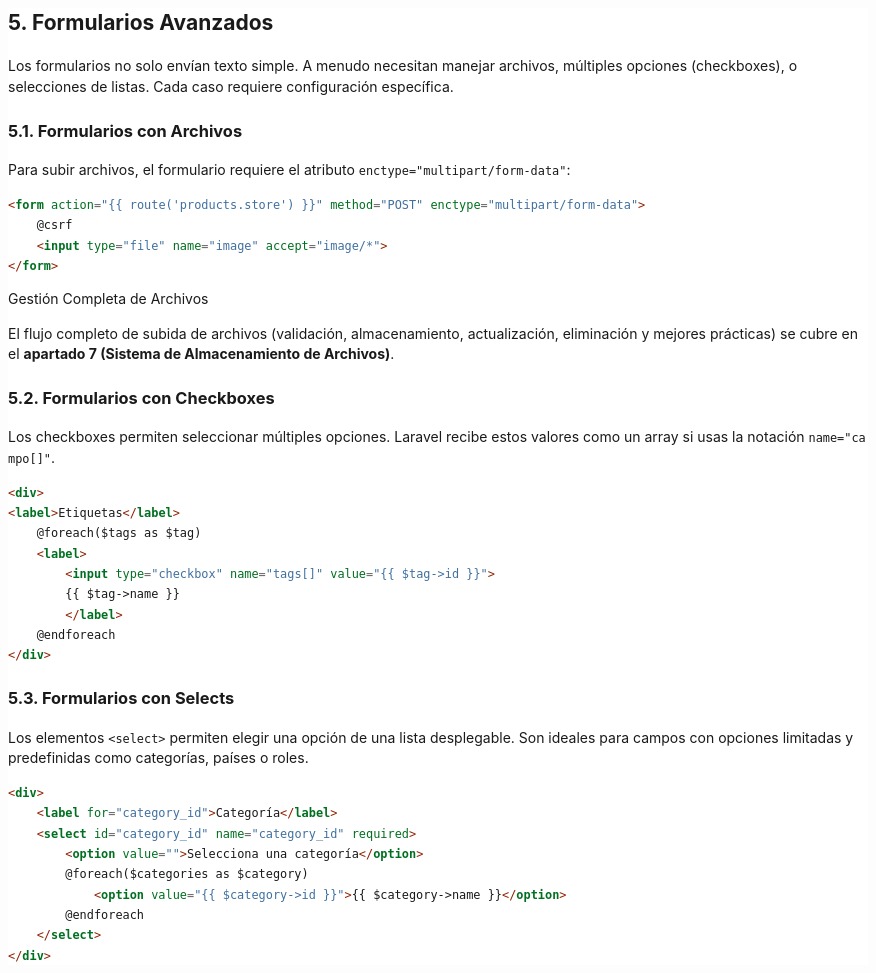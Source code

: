 ## 5. Formularios Avanzados

Los formularios no solo envían texto simple. A menudo necesitan manejar archivos, múltiples opciones (checkboxes), o selecciones de listas. Cada caso requiere configuración específica.

### 5.1. Formularios con Archivos

Para subir archivos, el formulario requiere el atributo `enctype="multipart/form-data"`:

```html
<form action="{{ route('products.store') }}" method="POST" enctype="multipart/form-data">
    @csrf
    <input type="file" name="image" accept="image/*">
</form>
```

Gestión Completa de Archivos

El flujo completo de subida de archivos (validación, almacenamiento, actualización, eliminación y mejores prácticas) se cubre en el **apartado 7 (Sistema de Almacenamiento de Archivos)**.

### 5.2. Formularios con Checkboxes
Los checkboxes permiten seleccionar múltiples opciones. Laravel recibe estos valores como un array si usas la notación `name="campo[]"`.

```html
<div>
<label>Etiquetas</label>
    @foreach($tags as $tag)
    <label>
        <input type="checkbox" name="tags[]" value="{{ $tag->id }}">
        {{ $tag->name }}
        </label>
    @endforeach
</div>
```

### 5.3. Formularios con Selects

Los elementos `<select>` permiten elegir una opción de una lista desplegable. Son ideales para campos con opciones limitadas y predefinidas como categorías, países o roles.

```html
<div>
    <label for="category_id">Categoría</label>
    <select id="category_id" name="category_id" required>
        <option value="">Selecciona una categoría</option>
        @foreach($categories as $category)
            <option value="{{ $category->id }}">{{ $category->name }}</option>
        @endforeach
    </select>
</div>
```
